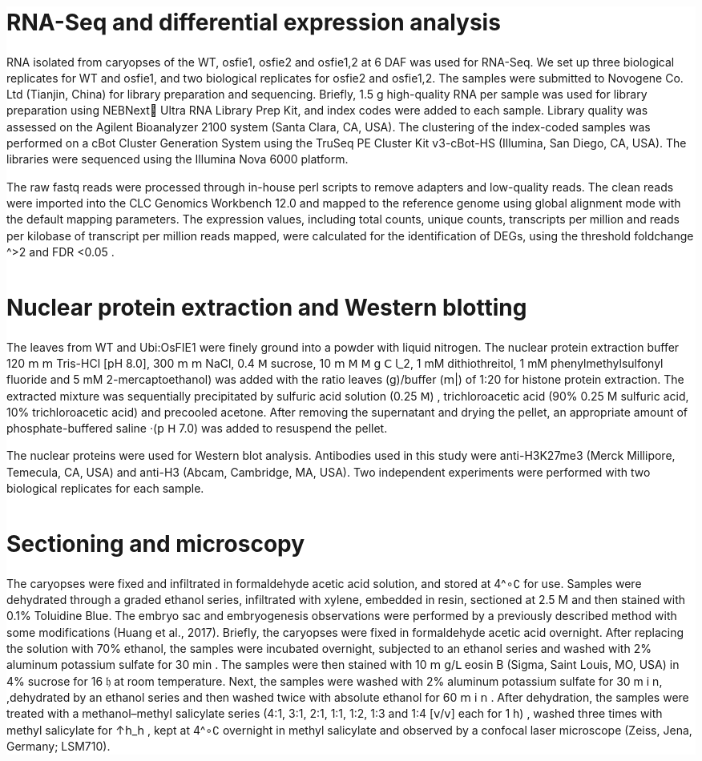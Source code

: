 # RNA-Seq and differential expression analysis

RNA isolated from caryopses of the WT, osfie1, osfie2 and osfie1,2 at 6 DAF was used for RNA-Seq. We set up three biological replicates for WT and osfie1, and two biological replicates for osfie2 and osfie1,2. The samples were submitted to Novogene Co. Ltd (Tianjin, China) for library preparation and sequencing. Briefly, 1.5 g high-quality RNA per sample was used for library preparation using NEBNext Ultra  RNA Library Prep Kit, and index codes were added to each sample. Library quality was assessed on the Agilent Bioanalyzer 2100 system (Santa Clara, CA, USA). The clustering of the index-coded samples was performed on a cBot Cluster Generation System using the TruSeq PE Cluster Kit v3-cBot-HS (Illumina, San Diego, CA, USA). The libraries were sequenced using the Illumina Nova 6000 platform.

The raw fastq reads were processed through in-house perl scripts to remove adapters and low-quality reads. The clean reads were imported into the CLC Genomics Workbench 12.0 and mapped to the reference genome using global alignment mode with the default mapping parameters. The expression values, including total counts, unique counts, transcripts per million and reads per kilobase of transcript per million reads mapped, were calculated for the identification of DEGs, using the threshold foldchange ^>2 and FDR <0.05 .

# Nuclear protein extraction and Western blotting

The leaves from WT and Ubi:OsFIE1 were finely ground into a powder with liquid nitrogen. The nuclear protein extraction buffer 120 𝗆 𝗆 Tris-HCl [pH 8.0], 300 𝗆 𝗆 NaCl, 0.4 𝖬 sucrose, 10 𝗆 𝖬 𝖬 𝗀 𝖢 𝗅_2, 1 mM dithiothreitol, 1 mM phenylmethylsulfonyl fluoride and 5 mM 2-mercaptoethanol) was added with the ratio leaves (g)/buffer (𝗆|) of 1:20 for histone protein extraction. The extracted mixture was sequentially precipitated by sulfuric acid solution (0.25 𝖬) , trichloroacetic acid (90% 0.25 M sulfuric acid, 10% trichloroacetic acid) and precooled acetone. After removing the supernatant and drying the pellet, an appropriate amount of phosphate-buffered saline ·(𝗉 𝖧  7.0) was added to resuspend the pellet.

The nuclear proteins were used for Western blot analysis. Antibodies used in this study were anti-H3K27me3 (Merck Millipore, Temecula, CA, USA) and anti-H3 (Abcam, Cambridge, MA, USA). Two independent experiments were performed with two biological replicates for each sample.

# Sectioning and microscopy

The caryopses were fixed and infiltrated in formaldehyde acetic acid solution, and stored at 4^∘∁ for use. Samples were dehydrated through a graded ethanol series, infiltrated with xylene, embedded in resin, sectioned at 2.5 M and then stained with 0.1% Toluidine Blue. The embryo sac and embryogenesis observations were performed by a previously described method with some modifications (Huang et al., 2017). Briefly, the caryopses were fixed in formaldehyde acetic acid overnight. After replacing the solution with 70% ethanol, the samples were incubated overnight, subjected to an ethanol series and washed with 2% aluminum potassium sulfate for 30 min . The samples were then stained with 10 𝗆 𝗀/𝖫 eosin B (Sigma, Saint Louis, MO, USA) in 4% sucrose for 16 𝔥 at room temperature. Next, the samples were washed with 2% aluminum potassium sulfate for 30 m i n, ,dehydrated by an ethanol series and then washed twice with absolute ethanol for 60 𝗆 𝗂 𝗇 . After dehydration, the samples were treated with a methanol–methyl salicylate series (4:1, 3:1, 2:1, 1:1, 1:2, 1:3 and 1:4  [𝗏/𝗏] each for 1 h) , washed three times with methyl salicylate for ↑𝗁_𝗁 , kept at 4^∘∁ overnight in methyl salicylate and observed by a confocal laser microscope (Zeiss, Jena, Germany; LSM710).
